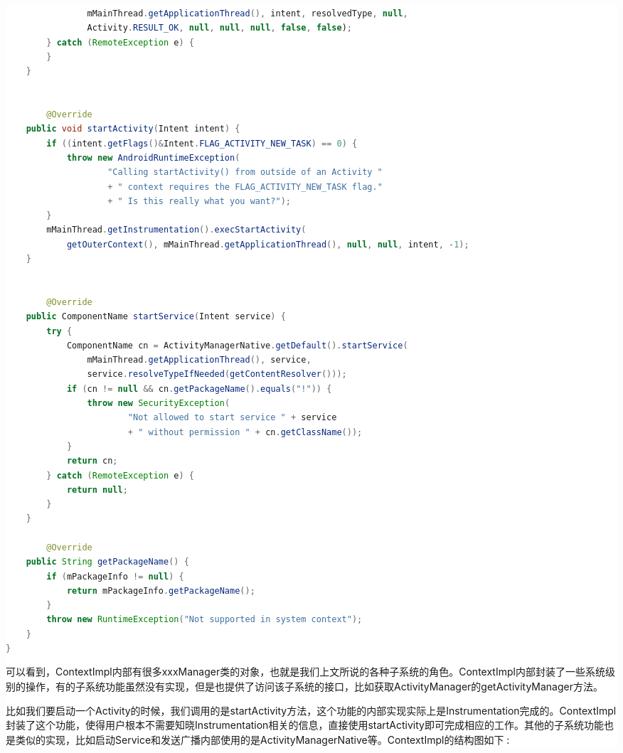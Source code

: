 ```java
                mMainThread.getApplicationThread(), intent, resolvedType, null,
                Activity.RESULT_OK, null, null, null, false, false);
        } catch (RemoteException e) {
        }
    }


        @Override
    public void startActivity(Intent intent) {
        if ((intent.getFlags()&Intent.FLAG_ACTIVITY_NEW_TASK) == 0) {
            throw new AndroidRuntimeException(
                    "Calling startActivity() from outside of an Activity "
                    + " context requires the FLAG_ACTIVITY_NEW_TASK flag."
                    + " Is this really what you want?");
        }
        mMainThread.getInstrumentation().execStartActivity(
            getOuterContext(), mMainThread.getApplicationThread(), null, null, intent, -1);
    }


        @Override
    public ComponentName startService(Intent service) {
        try {
            ComponentName cn = ActivityManagerNative.getDefault().startService(
                mMainThread.getApplicationThread(), service,
                service.resolveTypeIfNeeded(getContentResolver()));
            if (cn != null && cn.getPackageName().equals("!")) {
                throw new SecurityException(
                        "Not allowed to start service " + service
                        + " without permission " + cn.getClassName());
            }
            return cn;
        } catch (RemoteException e) {
            return null;
        }
    }

        @Override
    public String getPackageName() {
        if (mPackageInfo != null) {
            return mPackageInfo.getPackageName();
        }
        throw new RuntimeException("Not supported in system context");
    }
}
```
可以看到，ContextImpl内部有很多xxxManager类的对象，也就是我们上文所说的各种子系统的角色。ContextImpl内部封装了一些系统级别的操作，有的子系统功能虽然没有实现，但是也提供了访问该子系统的接口，比如获取ActivityManager的getActivityManager方法。      

比如我们要启动一个Activity的时候，我们调用的是startActivity方法，这个功能的内部实现实际上是Instrumentation完成的。ContextImpl封装了这个功能，使得用户根本不需要知晓Instrumentation相关的信息，直接使用startActivity即可完成相应的工作。其他的子系统功能也是类似的实现，比如启动Service和发送广播内部使用的是ActivityManagerNative等。ContextImpl的结构图如下 :            